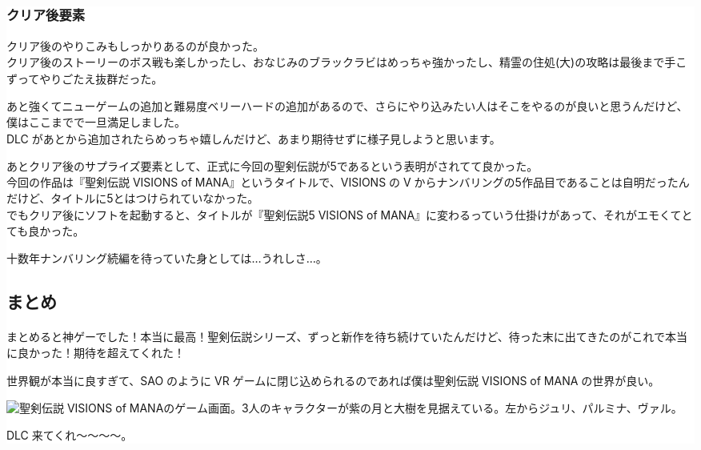 ### クリア後要素

クリア後のやりこみもしっかりあるのが良かった。  
クリア後のストーリーのボス戦も楽しかったし、おなじみのブラックラビはめっちゃ強かったし、精霊の住処(大)の攻略は最後まで手こずってやりごたえ抜群だった。

あと強くてニューゲームの追加と難易度ベリーハードの追加があるので、さらにやり込みたい人はそこをやるのが良いと思うんだけど、僕はここまでで一旦満足しました。  
DLC があとから追加されたらめっちゃ嬉しんだけど、あまり期待せずに様子見しようと思います。

あとクリア後のサプライズ要素として、正式に今回の聖剣伝説が5であるという表明がされてて良かった。  
今回の作品は『聖剣伝説 VISIONS of MANA』というタイトルで、VISIONS の V からナンバリングの5作品目であることは自明だったんだけど、タイトルに5とはつけられていなかった。  
でもクリア後にソフトを起動すると、タイトルが『聖剣伝説5 VISIONS of MANA』に変わるっていう仕掛けがあって、それがエモくてとても良かった。

十数年ナンバリング続編を待っていた身としては…うれしさ…。

## まとめ

まとめると神ゲーでした！本当に最高！聖剣伝説シリーズ、ずっと新作を待ち続けていたんだけど、待った末に出てきたのがこれで本当に良かった！期待を超えてくれた！

世界観が本当に良すぎて、SAO のように VR ゲームに閉じ込められるのであれば僕は聖剣伝説 VISIONS of MANA の世界が良い。

![聖剣伝説 VISIONS of MANAのゲーム画面。3人のキャラクターが紫の月と大樹を見据えている。左からジュリ、パルミナ、ヴァル。](/images/blog/2024/09/seiken-vom/07.jpg 'マナの聖域。景色良すぎる')

DLC 来てくれ〜〜〜〜。
